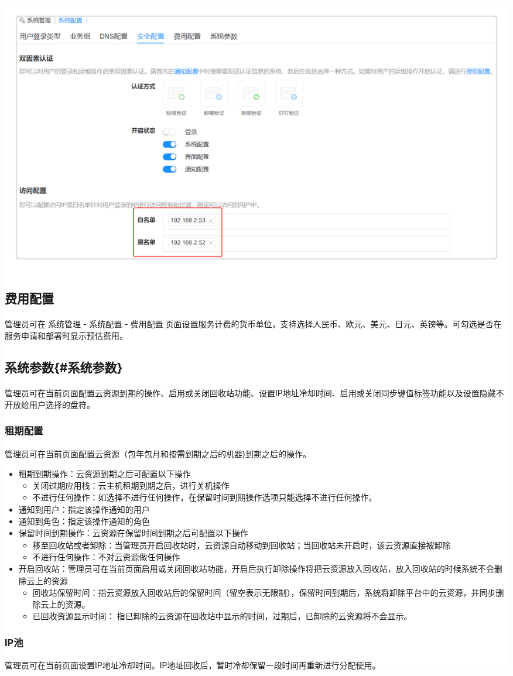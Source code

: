 ![通知配置](../../picture/Admin/通知配置.png)


## 费用配置

管理员可在 系统管理 - 系统配置 - 费用配置 页面设置服务计费的货币单位，支持选择人民币、欧元、美元、日元、英镑等。可勾选是否在服务申请和部署时显示预估费用。

## 系统参数{#系统参数}

管理员可在当前页面配置云资源到期的操作、启用或关闭回收站功能、设置IP地址冷却时间、启用或关闭同步键值标签功能以及设置隐藏不开放给用户选择的盘符。

### 租期配置
管理员可在当前页面配置云资源（包年包月和按需到期之后的机器)到期之后的操作。
  + 租期到期操作：云资源到期之后可配置以下操作
    + 关闭过期应用栈：云主机租期到期之后，进行关机操作
    + 不进行任何操作：如选择不进行任何操作，在保留时间到期操作选项只能选择不进行任何操作。
  + 通知到用户：指定该操作通知的用户
  + 通知到角色：指定该操作通知的角色
  + 保留时间到期操作：云资源在保留时间到期之后可配置以下操作
    + 移至回收站或者卸除：当管理员开启回收站时，云资源自动移动到回收站；当回收站未开启时，该云资源直接被卸除
    + 不进行任何操作：不对云资源做任何操作
  + 开启回收站：管理员可在当前页面启用或关闭回收站功能，开启后执行卸除操作将把云资源放入回收站，放入回收站的时候系统不会删除云上的资源
    + 回收站保留时间：指云资源放入回收站后的保留时间（留空表示无限制），保留时间到期后，系统将卸除平台中的云资源，并同步删除云上的资源。
    + 已回收资源显示时间： 指已卸除的云资源在回收站中显示的时间，过期后，已卸除的云资源将不会显示。

### IP池

管理员可在当前页面设置IP地址冷却时间。IP地址回收后，暂时冷却保留一段时间再重新进行分配使用。
